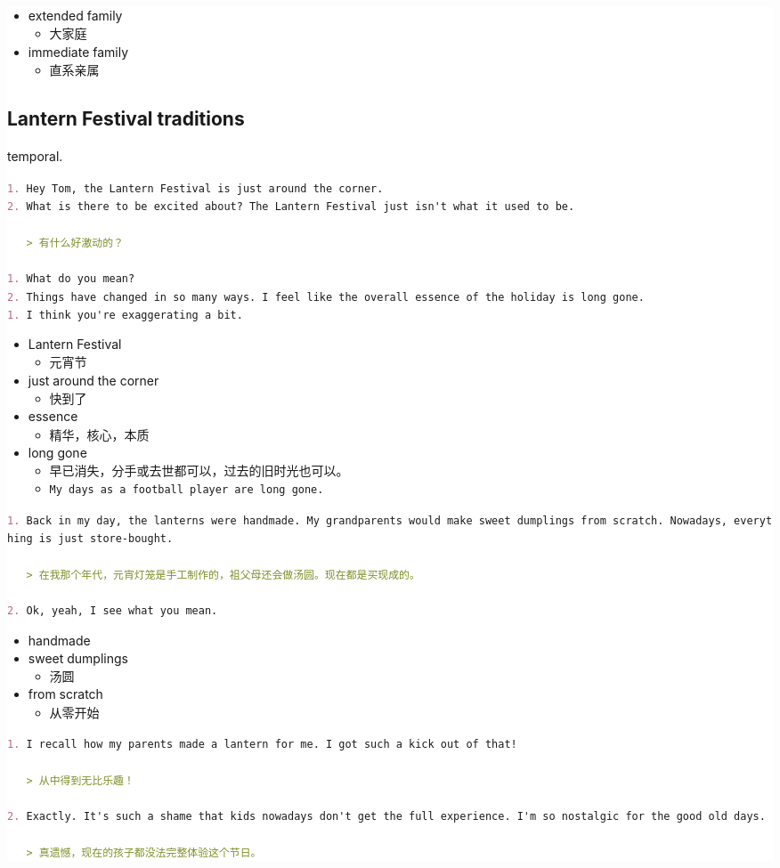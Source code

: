 - extended family
  - 大家庭
- immediate family
  - 直系亲属

## Lantern Festival traditions

temporal.

```markdown
1. Hey Tom, the Lantern Festival is just around the corner.
2. What is there to be excited about? The Lantern Festival just isn't what it used to be.

   > 有什么好激动的？

1. What do you mean?
2. Things have changed in so many ways. I feel like the overall essence of the holiday is long gone.
1. I think you're exaggerating a bit.
```

- Lantern Festival
  - 元宵节
- just around the corner
  - 快到了
- essence
  - 精华，核心，本质
- long gone
  - 早已消失，分手或去世都可以，过去的旧时光也可以。
  - `My days as a football player are long gone.`

```markdown
1. Back in my day, the lanterns were handmade. My grandparents would make sweet dumplings from scratch. Nowadays, everything is just store-bought.

   > 在我那个年代，元宵灯笼是手工制作的，祖父母还会做汤圆。现在都是买现成的。

2. Ok, yeah, I see what you mean.
```

- handmade
- sweet dumplings
  - 汤圆
- from scratch
  - 从零开始

```markdown
1. I recall how my parents made a lantern for me. I got such a kick out of that!

   > 从中得到无比乐趣！

2. Exactly. It's such a shame that kids nowadays don't get the full experience. I'm so nostalgic for the good old days.

   > 真遗憾，现在的孩子都没法完整体验这个节日。

```
